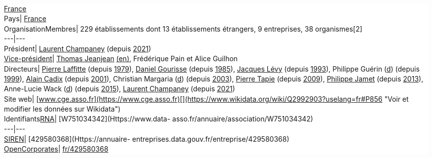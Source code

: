 [France](/wiki/France "France")  
Pays|  [](/wiki/Fichier:Flag_of_France.svg) [France](/wiki/France
"France")[](https://www.wikidata.org/wiki/Q2992903?uselang=fr#P17 "Voir et
modifier les données sur Wikidata")  
OrganisationMembres|  229 établissements dont 13 établissements étrangers, 9
entreprises, 38 organismes[2]  
---|---  
Président|  [Laurent Champaney](/wiki/Laurent_Champaney "Laurent Champaney")
(depuis [2021](/wiki/2021
"2021"))[](https://www.wikidata.org/wiki/Q2992903?uselang=fr#P488 "Voir et
modifier les données sur Wikidata")  
[Vice-président](/wiki/Vice-pr%C3%A9sident "Vice-président")|  [Thomas
Jeanjean](/w/index.php?title=Thomas_Jeanjean&action=edit&redlink=1 "Thomas
Jeanjean \(page inexistante\)")
[(en)](https://en.wikipedia.org/wiki/Thomas_Jeanjean "en:Thomas Jeanjean"),
Frédérique Pain et Alice Guilhon  
Directeurs|  [Pierre Laffitte](/wiki/Pierre_Laffitte "Pierre Laffitte")
(depuis [1979](/wiki/1979 "1979")), [Daniel Gourisse](/wiki/Daniel_Gourisse
"Daniel Gourisse") (depuis [1985](/wiki/1985 "1985")), [Jacques
Lévy](/wiki/Jacques_L%C3%A9vy_\(professeur\) "Jacques Lévy \(professeur\)")
(depuis [1993](/wiki/1993 "1993")), Philippe Guérin
([d](https://www.wikidata.org/wiki/Q116522505 "d:Q116522505")) (depuis
[1999](/wiki/1999 "1999")), [Alain Cadix](/wiki/Alain_Cadix "Alain Cadix")
(depuis [2001](/wiki/2001 "2001")), Christian Margaria
([d](https://www.wikidata.org/wiki/Q33264054 "d:Q33264054")) (depuis
[2003](/wiki/2003 "2003")), [Pierre Tapie](/wiki/Pierre_Tapie "Pierre Tapie")
(depuis [2009](/wiki/2009 "2009")), [Philippe
Jamet](/wiki/Philippe_Jamet_\(ing%C3%A9nieur\) "Philippe Jamet \(ingénieur\)")
(depuis [2013](/wiki/2013 "2013")), Anne-Lucie Wack
([d](https://www.wikidata.org/wiki/Q83436361 "d:Q83436361")) (depuis
[2015](/wiki/2015 "2015")), [Laurent Champaney](/wiki/Laurent_Champaney
"Laurent Champaney") (depuis [2021](/wiki/2021
"2021"))[](https://www.wikidata.org/wiki/Q2992903?uselang=fr#P1037 "Voir et
modifier les données sur Wikidata")  
Site web|
[www.cge.asso.fr](https://www.cge.asso.fr)[](https://www.wikidata.org/wiki/Q2992903?uselang=fr#P856
"Voir et modifier les données sur Wikidata")  
Identifiants[RNA](/wiki/R%C3%A9pertoire_national_des_associations "Répertoire
national des associations")|  [W751034342](Https://www.data-
asso.fr/annuaire/association/W751034342)[](https://www.wikidata.org/wiki/Q2992903?uselang=fr#P3918
"Voir et modifier les données sur Wikidata")  
---|---  
[SIREN](/wiki/Syst%C3%A8me_d%27identification_du_r%C3%A9pertoire_des_entreprises
"Système d'identification du répertoire des entreprises")|
[429580368](Https://annuaire-
entreprises.data.gouv.fr/entreprise/429580368)[](https://www.wikidata.org/wiki/Q2992903?uselang=fr#P1616
"Voir et modifier les données sur Wikidata")  
[OpenCorporates](/wiki/OpenCorporates "OpenCorporates")|
[fr/429580368](Https://opencorporates.com/companies/fr/429580368)[](https://www.wikidata.org/wiki/Q2992903?uselang=fr#P1320
"Voir et modifier les données sur Wikidata")  
  